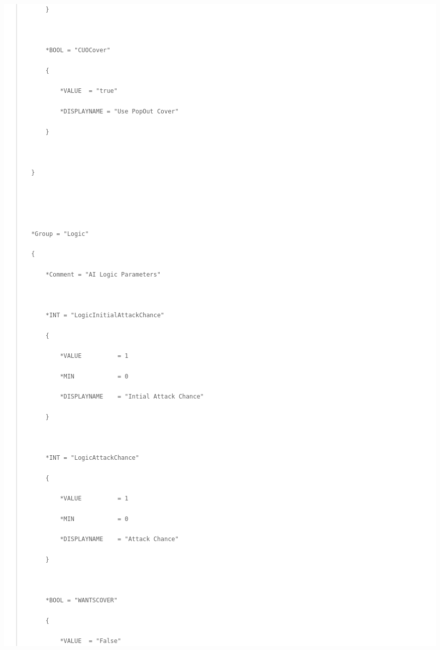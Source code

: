 > 			}
>
> 
>
> 			*BOOL = "CUOCover"
>
> 			{
>
> 				*VALUE	= "true"
>
> 				*DISPLAYNAME = "Use PopOut Cover"
>
> 			}
>
> 
>
> 		}
>
> 
>
> 
>
> 		*Group = "Logic"
>
> 		{
>
> 			*Comment = "AI Logic Parameters"
>
> 
>
> 			*INT = "LogicInitialAttackChance"
>
> 			{
>
> 				*VALUE			= 1
>
> 				*MIN			= 0
>
> 				*DISPLAYNAME	= "Intial Attack Chance"
>
> 			}
>
> 
>
> 			*INT = "LogicAttackChance"
>
> 			{
>
> 				*VALUE			= 1
>
> 				*MIN			= 0
>
> 				*DISPLAYNAME	= "Attack Chance"
>
> 			}
>
> 
>
> 			*BOOL = "WANTSCOVER"
>
> 			{
>
> 				*VALUE	= "False"
>